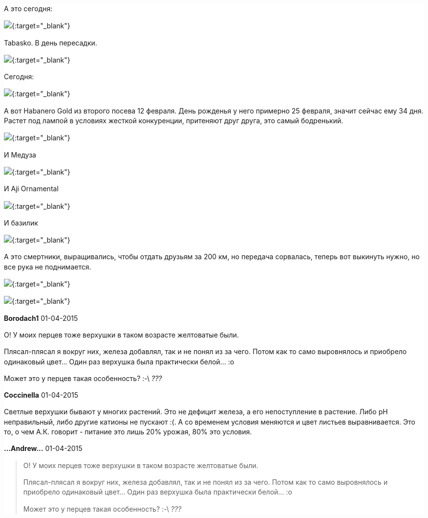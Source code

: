 А это сегодня:

[![](/imagehost2/thumbs/31.jpg)](https://t.me/ponics_ru_files/14309){:target="_blank"}

Tabasko. В день пересадки.

[![](/imagehost2/thumbs/21ece.jpg)](https://t.me/ponics_ru_files/14310){:target="_blank"}

Сегодня:

[![](/imagehost2/thumbs/31gsg.jpg)](https://t.me/ponics_ru_files/14311){:target="_blank"}

А вот Habanero Gold из второго посева 12 февраля. День рожденья у него примерно 25 февраля, значит сейчас ему 34 дня. Растет под лампой в условиях жесткой конкуренции, притеняют друг друга, это самый бодренький. 

[![](/imagehost2/thumbs/habanerogold31.jpg)](https://t.me/ponics_ru_files/14312){:target="_blank"}

И Медуза

[![](/imagehost2/thumbs/31yly.jpg)](https://t.me/ponics_ru_files/14313){:target="_blank"}

И Aji Ornamental

[![](/imagehost2/thumbs/ajiornamental.jpg)](https://t.me/ponics_ru_files/14314){:target="_blank"}

И базилик

[![](/imagehost2/thumbs/31bzb.jpg)](https://t.me/ponics_ru_files/14315){:target="_blank"}

А это смертники, выращивались, чтобы отдать друзьям за 200 км, но передача сорвалась, теперь вот выкинуть нужно, но все рука не поднимается.

[![](/imagehost2/thumbs/jalapeno2331.jpg)](https://t.me/ponics_ru_files/14316){:target="_blank"}

[![](/imagehost2/thumbs/312015.jpg)](https://t.me/ponics_ru_files/14317){:target="_blank"}


**Borodach1** 01-04-2015

О! У моих перцев тоже верхушки в таком возрасте желтоватые были.

Плясал-плясал я вокруг них, железа добавлял, так и не понял из за чего. Потом как то само выровнялось и приобрело одинаковый цвет... Один раз верхушка была практически белой... :o

Может это у перцев такая особенность? :-\ *???*


**Coccinella** 01-04-2015

Светлые верхушки бывают у многих растений. Это не дефицит железа, а его непоступление в растение. Либо рН неправильный, либо другие катионы не пускают :(. А со временем условия меняются и цвет листьев выравнивается. Это то, о чем А.К. говорит - питание это лишь 20% урожая, 80% это условия.


**...Andrew...** 01-04-2015

> О! У моих перцев тоже верхушки в таком возрасте желтоватые были.
> 
> Плясал-плясал я вокруг них, железа добавлял, так и не понял из за чего. Потом как то само выровнялось и приобрело одинаковый цвет... Один раз верхушка была практически белой... :o
> 
> Может это у перцев такая особенность? :-\ *???*

